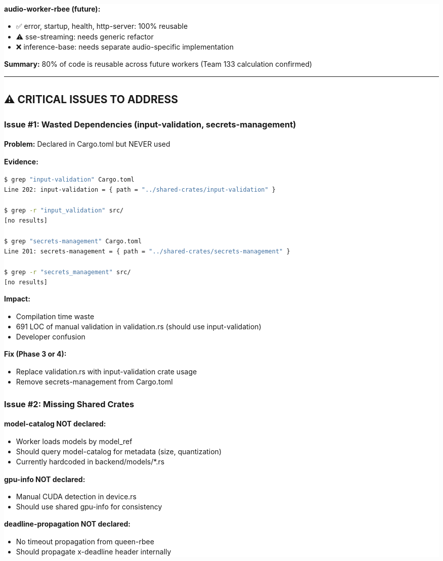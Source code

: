 **audio-worker-rbee (future):**
- ✅ error, startup, health, http-server: 100% reusable
- ⚠️ sse-streaming: needs generic refactor
- ❌ inference-base: needs separate audio-specific implementation

**Summary:** 80% of code is reusable across future workers (Team 133 calculation confirmed)

---

## ⚠️ CRITICAL ISSUES TO ADDRESS

### Issue #1: Wasted Dependencies (input-validation, secrets-management)

**Problem:** Declared in Cargo.toml but NEVER used

**Evidence:**
```bash
$ grep "input-validation" Cargo.toml
Line 202: input-validation = { path = "../shared-crates/input-validation" }

$ grep -r "input_validation" src/
[no results]

$ grep "secrets-management" Cargo.toml
Line 201: secrets-management = { path = "../shared-crates/secrets-management" }

$ grep -r "secrets_management" src/
[no results]
```

**Impact:**
- Compilation time waste
- 691 LOC of manual validation in validation.rs (should use input-validation)
- Developer confusion

**Fix (Phase 3 or 4):**
- Replace validation.rs with input-validation crate usage
- Remove secrets-management from Cargo.toml

### Issue #2: Missing Shared Crates

**model-catalog NOT declared:**
- Worker loads models by model_ref
- Should query model-catalog for metadata (size, quantization)
- Currently hardcoded in backend/models/*.rs

**gpu-info NOT declared:**
- Manual CUDA detection in device.rs
- Should use shared gpu-info for consistency

**deadline-propagation NOT declared:**
- No timeout propagation from queen-rbee
- Should propagate x-deadline header internally
